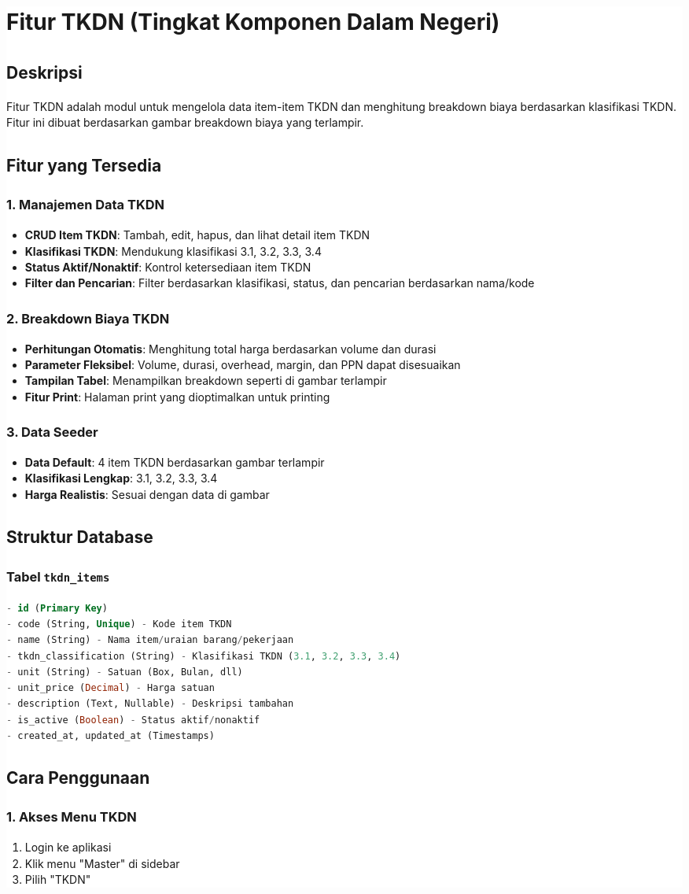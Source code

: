 # Fitur TKDN (Tingkat Komponen Dalam Negeri)

## Deskripsi
Fitur TKDN adalah modul untuk mengelola data item-item TKDN dan menghitung breakdown biaya berdasarkan klasifikasi TKDN. Fitur ini dibuat berdasarkan gambar breakdown biaya yang terlampir.

## Fitur yang Tersedia

### 1. Manajemen Data TKDN
- **CRUD Item TKDN**: Tambah, edit, hapus, dan lihat detail item TKDN
- **Klasifikasi TKDN**: Mendukung klasifikasi 3.1, 3.2, 3.3, 3.4
- **Status Aktif/Nonaktif**: Kontrol ketersediaan item TKDN
- **Filter dan Pencarian**: Filter berdasarkan klasifikasi, status, dan pencarian berdasarkan nama/kode

### 2. Breakdown Biaya TKDN
- **Perhitungan Otomatis**: Menghitung total harga berdasarkan volume dan durasi
- **Parameter Fleksibel**: Volume, durasi, overhead, margin, dan PPN dapat disesuaikan
- **Tampilan Tabel**: Menampilkan breakdown seperti di gambar terlampir
- **Fitur Print**: Halaman print yang dioptimalkan untuk printing

### 3. Data Seeder
- **Data Default**: 4 item TKDN berdasarkan gambar terlampir
- **Klasifikasi Lengkap**: 3.1, 3.2, 3.3, 3.4
- **Harga Realistis**: Sesuai dengan data di gambar

## Struktur Database

### Tabel `tkdn_items`
```sql
- id (Primary Key)
- code (String, Unique) - Kode item TKDN
- name (String) - Nama item/uraian barang/pekerjaan
- tkdn_classification (String) - Klasifikasi TKDN (3.1, 3.2, 3.3, 3.4)
- unit (String) - Satuan (Box, Bulan, dll)
- unit_price (Decimal) - Harga satuan
- description (Text, Nullable) - Deskripsi tambahan
- is_active (Boolean) - Status aktif/nonaktif
- created_at, updated_at (Timestamps)
```

## Cara Penggunaan

### 1. Akses Menu TKDN
1. Login ke aplikasi
2. Klik menu "Master" di sidebar
3. Pilih "TKDN"

